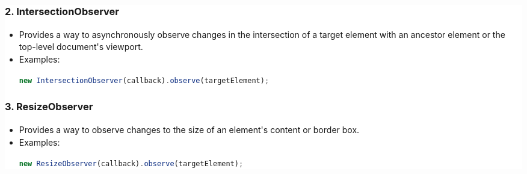 ### 2. IntersectionObserver

- Provides a way to asynchronously observe changes in the intersection of a target element with an ancestor element or the top-level document's viewport.
- Examples: 
    ```javascript
    new IntersectionObserver(callback).observe(targetElement);
    ```

### 3. ResizeObserver

- Provides a way to observe changes to the size of an element's content or border box.
- Examples: 
    ```javascript
    new ResizeObserver(callback).observe(targetElement);
    ```

